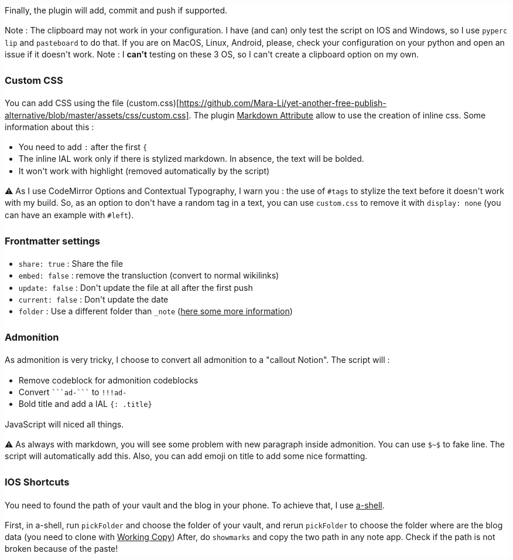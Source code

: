 Finally, the plugin will add, commit and push if supported.

Note : The clipboard may not work in your configuration. I have (and can) only test the script on IOS and Windows, so I use `pyperclip` and `pasteboard` to do that. If you are on MacOS, Linux, Android, please, check your configuration on your python and open an issue if it doesn't work. 
Note : I **can't** testing on these 3 OS, so I can't create a clipboard option on my own. 

### Custom CSS 
You can add CSS using the file (custom.css)[https://github.com/Mara-Li/yet-another-free-publish-alternative/blob/master/assets/css/custom.css]. The plugin [Markdown Attribute](https://github.com/valentine195/obsidian-markdown-attributes) allow to use the creation of inline css. 
Some information about this :
- You need to add `:` after the first `{`
- The inline IAL work only if there is stylized markdown. In absence, the text will be bolded. 
- It won't work with highlight (removed automatically by the script)
 
⚠️ As I use CodeMirror Options and Contextual Typography, I warn you : the use of `#tags` to stylize the text before it doesn't work with my build. So, as an option to don't have a random tag in a text, you can use `custom.css` to remove it with `display: none` (you can have an example with `#left`). 

### Frontmatter settings
- `share: true` : Share the file
- `embed: false` : remove the transluction (convert to normal wikilinks)
- `update: false` : Don't update the file at all after the first push
- `current: false` : Don't update the date
- `folder` : Use a different folder than `_note` ([here some more information](https://github.com/Mara-Li/yet-another-free-publish-alternative#folder-options)) 

### Admonition 
As admonition is very tricky, I choose to convert all admonition to a "callout Notion".
The script will : 
- Remove codeblock for admonition codeblocks
- Convert ` ```ad-``` ` to ```!!!ad-```
- Bold title and add a IAL `{: .title}`

JavaScript will niced all things.

⚠️ As always with markdown, you will see some problem with new paragraph inside admonition. You can use `$~$` to fake line. The script will automatically add this.
Also, you can add emoji on title to add some nice formatting.

### IOS Shortcuts

You need to found the path of your vault and the blog in your phone. To achieve that, I use [a-shell](https://holzschu.github.io/a-Shell_iOS/). 

First, in a-shell, run `pickFolder` and choose the folder of your vault, and rerun `pickFolder` to choose the folder where are the blog data (you need to clone with [Working Copy](https://workingcopyapp.com/))
After, do `showmarks` and copy the two path in any note app. Check if the path is not broken because of the paste!
